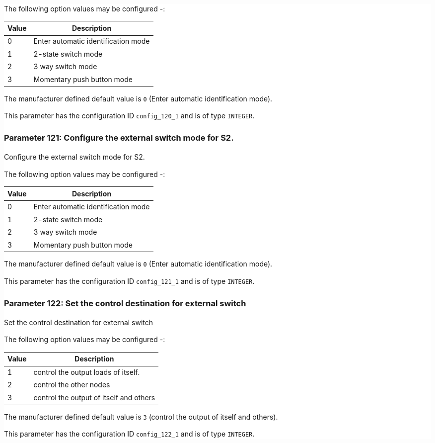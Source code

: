 The following option values may be configured -:

| Value  | Description |
|--------|-------------|
| 0 | Enter automatic identification mode |
| 1 | 2-state switch mode |
| 2 | 3 way switch mode |
| 3 | Momentary push button mode |

The manufacturer defined default value is ```0``` (Enter automatic identification mode).

This parameter has the configuration ID ```config_120_1``` and is of type ```INTEGER```.


### Parameter 121: Configure the external switch mode for S2.

Configure the external switch mode for S2.

The following option values may be configured -:

| Value  | Description |
|--------|-------------|
| 0 | Enter automatic identification mode |
| 1 | 2-state switch mode |
| 2 | 3 way switch mode |
| 3 | Momentary push button mode |

The manufacturer defined default value is ```0``` (Enter automatic identification mode).

This parameter has the configuration ID ```config_121_1``` and is of type ```INTEGER```.


### Parameter 122: Set the control destination for external switch

Set the control destination for external switch

The following option values may be configured -:

| Value  | Description |
|--------|-------------|
| 1 | control the output loads of itself. |
| 2 | control the other nodes |
| 3 | control the output of itself and others |

The manufacturer defined default value is ```3``` (control the output of itself and others).

This parameter has the configuration ID ```config_122_1``` and is of type ```INTEGER```.
